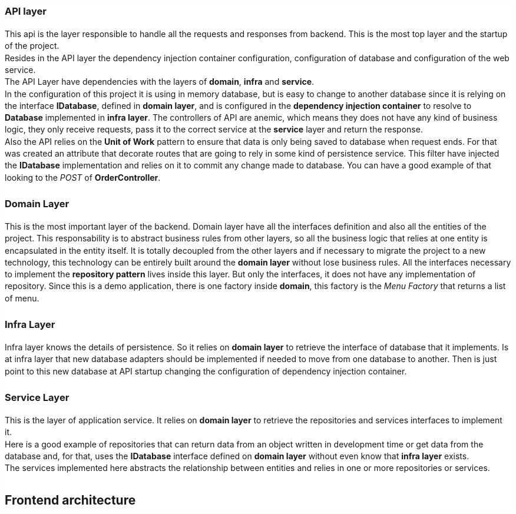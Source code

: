 ### API layer

This api is the layer responsible to handle all the requests and responses from backend. This is the most top layer and the startup of the project.  
Resides in the API layer the dependency injection container configuration, configuration of database and configuration of the web service.  
The API Layer have dependencies with the layers of **domain**, **infra** and **service**.  
In the configuration of this project it is using in memory database, but is easy to change to another database since it is relying on the interface **IDatabase**, defined in **domain layer**, and is configured in the **dependency injection container** to resolve to **Database** implemented in **infra layer**.
The controllers of API are anemic, which means they does not have any kind of business logic, they only receive requests, pass it to the correct service at the **service** layer and return the response.  
Also the API relies on the **Unit of Work** pattern to ensure that data is only being saved to database when request ends. For that was created an attribute that decorate routes that are going to rely in some kind of persistence service. This filter have injected the **IDatabase** implementation and relies on it to commit any change made to database. You can have a good example of that looking to the _POST_ of **OrderController**.

### Domain Layer

This is the most important layer of the backend. Domain layer have all the interfaces definition and also all the entities of the project. This responsability is to abstract business rules from other layers, so all the business logic that relies at one entity is encapsulated in the entity itself.
It is totally decoupled from the other layers and if necessary to migrate the project to a new technology, this technology can be entirely built around the **domain layer** without lose business rules.
All the interfaces necessary to implement the **repository pattern** lives inside this layer. But only the interfaces, it does not have any implementation of repository.
Since this is a demo application, there is one factory inside **domain**, this factory is the _Menu Factory_ that returns a list of menu.

### Infra Layer

Infra layer knows the details of persistence. So it relies on **domain layer** to retrieve the interface of database that it implements. Is at infra layer that new database adapters should be implemented if needed to move from one database to another. Then is just point to this new database at API startup changing the configuration of dependency injection container.

### Service Layer

This is the layer of application service. It relies on **domain layer** to retrieve the repositories and services interfaces to implement it.  
Here is a good example of repositories that can return data from an object written in development time or get data from the database and, for that, uses the **IDatabase** interface defined on **domain layer** without even know that **infra layer** exists.  
The services implemented here abstracts the relationship between entities and relies in one or more repositories or services.

## Frontend architecture
